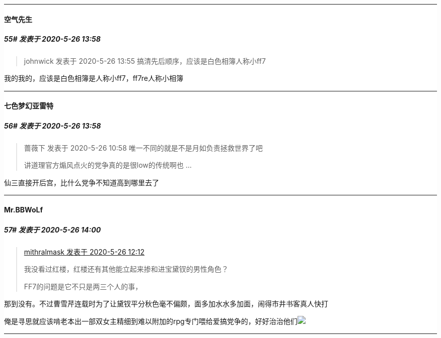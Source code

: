 





*****

####  空气先生  
##### 55#       发表于 2020-5-26 13:58



<blockquote>johnwick 发表于 2020-5-26 13:55
搞清先后顺序，应该是白色相簿人称小ff7</blockquote>
我的我的，应该是白色相簿是人称小ff7，ff7re人称小相簿







*****

####  七色梦幻亚雷特  
##### 56#       发表于 2020-5-26 13:58



<blockquote>蔷薇下 发表于 2020-5-26 10:58
唯一不同的就是不是月如负责拯救世界了吧

讲道理官方煽风点火的党争真的是很low的传统啊也 ...</blockquote>
仙三直接开后宫，比什么党争不知道高到哪里去了







*****

####  Mr.BBWoLf  
##### 57#       发表于 2020-5-26 14:00



<blockquote><a href="httphttps://bbs.saraba1st.com/2b/forum.php?mod=redirect&amp;goto=findpost&amp;pid=47563322&amp;ptid=1937645" target="_blank">mithralmask 发表于 2020-5-26 12:12</a>

我没看过红楼，红楼还有其他能立起来掺和进宝黛钗的男性角色？


FF7的问题是它不只是两三个人的事，</blockquote>
那到没有。不过曹雪芹连载时为了让黛钗平分秋色毫不偏颇，面多加水水多加面，闹得市井书客真人快打


俺是寻思就应该啃老本出一部双女主精细到难以附加的rpg专门喂给爱搞党争的，好好治治他们<img src="https://static.saraba1st.com/image/smiley/face2017/220.png" referrerpolicy="no-referrer">







*****
